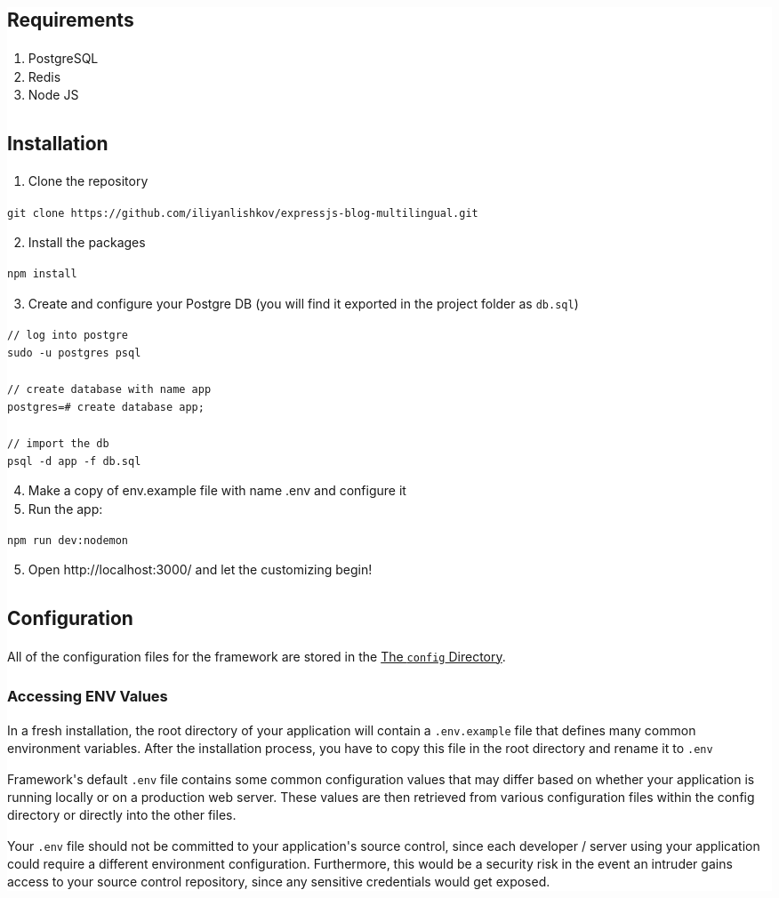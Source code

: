 

## Requirements
1. PostgreSQL
2. Redis
3. Node JS
## Installation
1. Clone the repository
```
git clone https://github.com/iliyanlishkov/expressjs-blog-multilingual.git
```
2. Install the packages
```
npm install
```
3. Create and configure your Postgre DB (you will find it exported in the project folder as `db.sql`)
```
// log into postgre
sudo -u postgres psql

// create database with name app
postgres=# create database app;

// import the db
psql -d app -f db.sql
```
4. Make a copy of env.example file with name .env and configure it
5. Run the app:
```
npm run dev:nodemon
```
5. Open http://localhost:3000/ and let the customizing begin!

## Configuration
All of the configuration files for the framework are stored in the [The `config` Directory](#the-config-directory). 
### Accessing ENV Values
In a fresh installation, the root directory of your application will contain a `.env.example` file that defines many common environment variables. After the installation process, you have to copy this file in the root directory and rename it to `.env`

Framework's default `.env` file contains some common configuration values that may differ based on whether your application is running locally or on a production web server. These values are then retrieved from various configuration files within the config directory or directly into the other files. 

Your `.env` file should not be committed to your application's source control, since each developer / server using your application could require a different environment configuration. Furthermore, this would be a security risk in the event an intruder gains access to your source control repository, since any sensitive credentials would get exposed.
